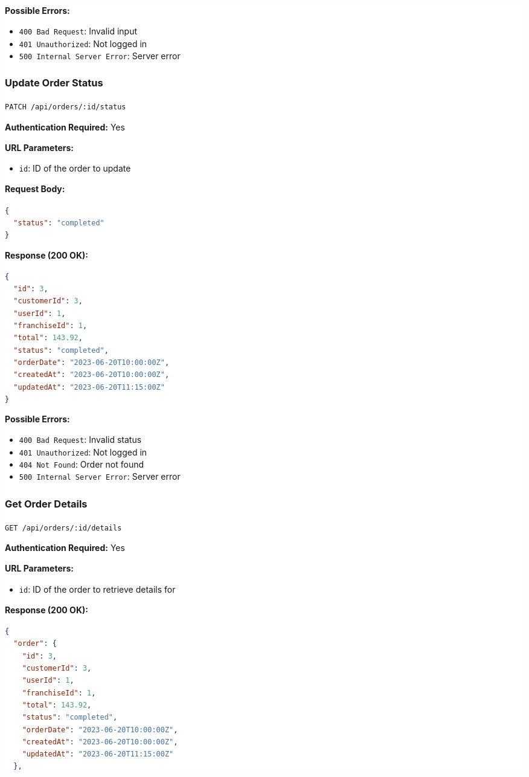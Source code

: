 **Possible Errors:**
- `400 Bad Request`: Invalid input
- `401 Unauthorized`: Not logged in
- `500 Internal Server Error`: Server error

### Update Order Status

```
PATCH /api/orders/:id/status
```

**Authentication Required:** Yes

**URL Parameters:**
- `id`: ID of the order to update

**Request Body:**
```json
{
  "status": "completed"
}
```

**Response (200 OK):**
```json
{
  "id": 3,
  "customerId": 3,
  "userId": 1,
  "franchiseId": 1,
  "total": 143.92,
  "status": "completed",
  "orderDate": "2023-06-20T10:00:00Z",
  "createdAt": "2023-06-20T10:00:00Z",
  "updatedAt": "2023-06-20T11:15:00Z"
}
```

**Possible Errors:**
- `400 Bad Request`: Invalid status
- `401 Unauthorized`: Not logged in
- `404 Not Found`: Order not found
- `500 Internal Server Error`: Server error

### Get Order Details

```
GET /api/orders/:id/details
```

**Authentication Required:** Yes

**URL Parameters:**
- `id`: ID of the order to retrieve details for

**Response (200 OK):**
```json
{
  "order": {
    "id": 3,
    "customerId": 3,
    "userId": 1,
    "franchiseId": 1,
    "total": 143.92,
    "status": "completed",
    "orderDate": "2023-06-20T10:00:00Z",
    "createdAt": "2023-06-20T10:00:00Z",
    "updatedAt": "2023-06-20T11:15:00Z"
  },
```